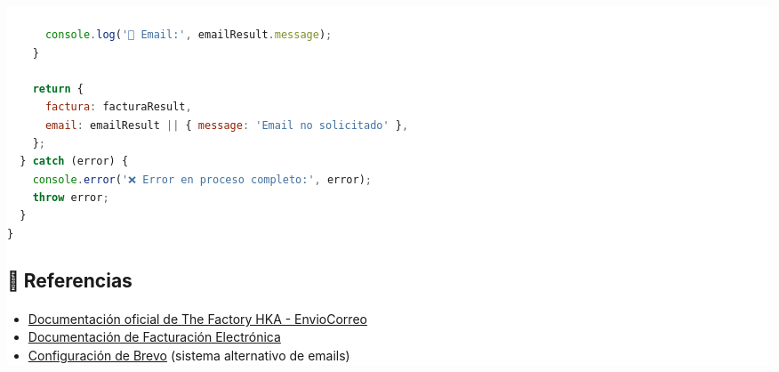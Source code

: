 ```javascript

      console.log('📨 Email:', emailResult.message);
    }

    return {
      factura: facturaResult,
      email: emailResult || { message: 'Email no solicitado' },
    };
  } catch (error) {
    console.error('❌ Error en proceso completo:', error);
    throw error;
  }
}
```

## 🔗 Referencias

- [Documentación oficial de The Factory HKA - EnvioCorreo](https://felwiki.thefactoryhka.com.do/doku.php?id=restapienviocorreo)
- [Documentación de Facturación Electrónica](./FACTURACION_ELECTRONICA.md)
- [Configuración de Brevo](./BREVO_SETUP.md) (sistema alternativo de emails)
